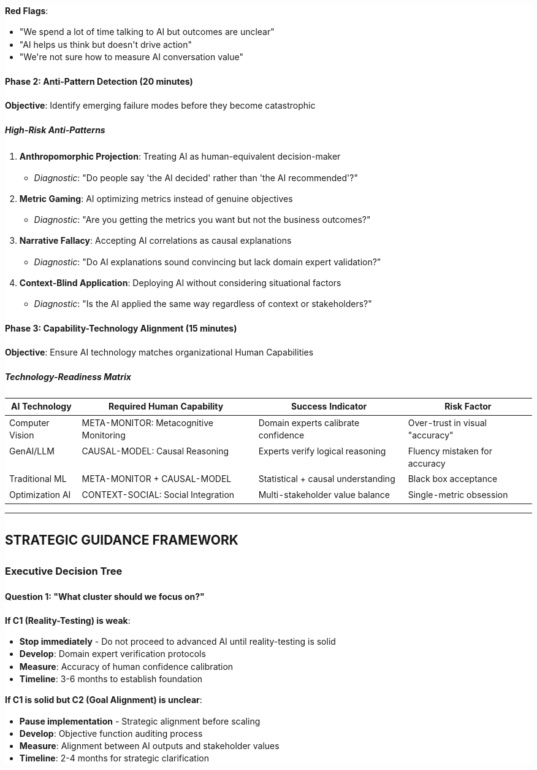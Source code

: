 **Red Flags**:
- "We spend a lot of time talking to AI but outcomes are unclear"
- "AI helps us think but doesn't drive action"
- "We're not sure how to measure AI conversation value"

#### **Phase 2: Anti-Pattern Detection (20 minutes)**
**Objective**: Identify emerging failure modes before they become catastrophic

##### **High-Risk Anti-Patterns**
1. **Anthropomorphic Projection**: Treating AI as human-equivalent decision-maker
   - *Diagnostic*: "Do people say 'the AI decided' rather than 'the AI recommended'?"

2. **Metric Gaming**: AI optimizing metrics instead of genuine objectives
   - *Diagnostic*: "Are you getting the metrics you want but not the business outcomes?"

3. **Narrative Fallacy**: Accepting AI correlations as causal explanations
   - *Diagnostic*: "Do AI explanations sound convincing but lack domain expert validation?"

4. **Context-Blind Application**: Deploying AI without considering situational factors
   - *Diagnostic*: "Is the AI applied the same way regardless of context or stakeholders?"

#### **Phase 3: Capability-Technology Alignment (15 minutes)**
**Objective**: Ensure AI technology matches organizational Human Capabilities

##### **Technology-Readiness Matrix**
| AI Technology | Required Human Capability | Success Indicator | Risk Factor |
|---------------|-------------------------|------------------|-------------|
| Computer Vision | META-MONITOR: Metacognitive Monitoring | Domain experts calibrate confidence | Over-trust in visual "accuracy" |
| GenAI/LLM | CAUSAL-MODEL: Causal Reasoning | Experts verify logical reasoning | Fluency mistaken for accuracy |
| Traditional ML | META-MONITOR + CAUSAL-MODEL | Statistical + causal understanding | Black box acceptance |
| Optimization AI | CONTEXT-SOCIAL: Social Integration | Multi-stakeholder value balance | Single-metric obsession |

---

## **STRATEGIC GUIDANCE FRAMEWORK**

### **Executive Decision Tree**

#### **Question 1: "What cluster should we focus on?"**

**If C1 (Reality-Testing) is weak**:
- **Stop immediately** - Do not proceed to advanced AI until reality-testing is solid
- **Develop**: Domain expert verification protocols
- **Measure**: Accuracy of human confidence calibration
- **Timeline**: 3-6 months to establish foundation

**If C1 is solid but C2 (Goal Alignment) is unclear**:
- **Pause implementation** - Strategic alignment before scaling
- **Develop**: Objective function auditing process
- **Measure**: Alignment between AI outputs and stakeholder values
- **Timeline**: 2-4 months for strategic clarification
